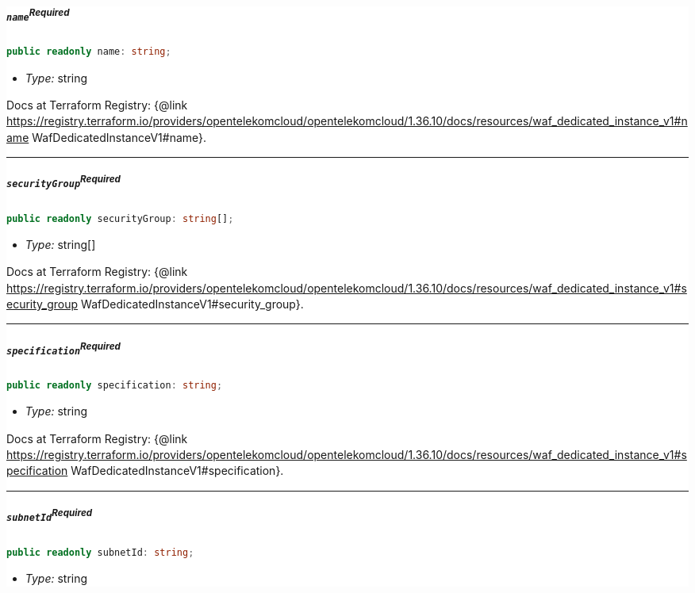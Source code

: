 
##### `name`<sup>Required</sup> <a name="name" id="@cdktf/provider-opentelekomcloud.wafDedicatedInstanceV1.WafDedicatedInstanceV1Config.property.name"></a>

```typescript
public readonly name: string;
```

- *Type:* string

Docs at Terraform Registry: {@link https://registry.terraform.io/providers/opentelekomcloud/opentelekomcloud/1.36.10/docs/resources/waf_dedicated_instance_v1#name WafDedicatedInstanceV1#name}.

---

##### `securityGroup`<sup>Required</sup> <a name="securityGroup" id="@cdktf/provider-opentelekomcloud.wafDedicatedInstanceV1.WafDedicatedInstanceV1Config.property.securityGroup"></a>

```typescript
public readonly securityGroup: string[];
```

- *Type:* string[]

Docs at Terraform Registry: {@link https://registry.terraform.io/providers/opentelekomcloud/opentelekomcloud/1.36.10/docs/resources/waf_dedicated_instance_v1#security_group WafDedicatedInstanceV1#security_group}.

---

##### `specification`<sup>Required</sup> <a name="specification" id="@cdktf/provider-opentelekomcloud.wafDedicatedInstanceV1.WafDedicatedInstanceV1Config.property.specification"></a>

```typescript
public readonly specification: string;
```

- *Type:* string

Docs at Terraform Registry: {@link https://registry.terraform.io/providers/opentelekomcloud/opentelekomcloud/1.36.10/docs/resources/waf_dedicated_instance_v1#specification WafDedicatedInstanceV1#specification}.

---

##### `subnetId`<sup>Required</sup> <a name="subnetId" id="@cdktf/provider-opentelekomcloud.wafDedicatedInstanceV1.WafDedicatedInstanceV1Config.property.subnetId"></a>

```typescript
public readonly subnetId: string;
```

- *Type:* string
